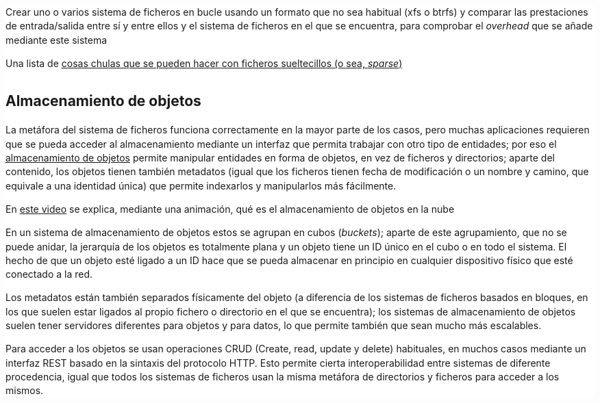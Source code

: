 Crear uno o varios sistema de ficheros en bucle usando un formato que no sea
habitual (xfs o btrfs) y comparar las prestaciones de entrada/salida
entre sí y entre ellos y el sistema de ficheros en el que se
encuentra, para comprobar el *overhead* que se añade mediante este
sistema

</div>

<div class='notas' markdown='1'>

Una lista de
[cosas chulas que se pueden hacer con ficheros sueltecillos (o sea, *sparse*)](http://www.ogris.de/docs/sparse.html) 

</div>




Almacenamiento de objetos
----

La metáfora del sistema de ficheros funciona correctamente en la mayor
parte de los casos, pero muchas aplicaciones requieren que se pueda
acceder al almacenamiento mediante un interfaz que permita trabajar
con otro tipo de entidades; por eso el
[almacenamiento de objetos](http://en.wikipedia.org/wiki/Object_storage)
permite manipular entidades en forma de objetos, en vez de ficheros y
directorios; aparte del contenido, los objetos tienen también
metadatos (igual que los ficheros tienen fecha de modificación o un
nombre y camino, que equivale a una identidad única) que permite
indexarlos y manipularlos más fácilmente. 

<div class='nota' markdown='1'>

En [este video](http://www.youtube.com/watch?v=kN7-fzxlllM) se
explica, mediante una animación, qué es el almacenamiento de objetos
en la nube

</div>

En un sistema de almacenamiento de objetos estos se agrupan en cubos
(*buckets*); aparte de este agrupamiento, que no se puede anidar, la
jerarquía de los objetos es totalmente plana y un objeto tiene un ID
único en el cubo o en todo el sistema. El hecho de que un objeto esté
ligado a un ID hace que se pueda almacenar en principio en cualquier
dispositivo físico que esté conectado a la red. 

Los metadatos están también separados físicamente del objeto (a
diferencia de los sistemas de ficheros basados en bloques, en los que
suelen estar ligados al propio fichero o directorio en el que se
encuentra); los sistemas de almacenamiento de objetos suelen tener
servidores diferentes para objetos y para datos, lo que permite
también que sean mucho más escalables. 

Para acceder a los objetos se usan operaciones CRUD (Create, read,
update y delete) habituales, en muchos casos mediante un interfaz REST
basado en la sintaxis del protocolo HTTP. Esto permite cierta
interoperabilidad entre sistemas de diferente procedencia, igual que
todos los sistemas de ficheros usan la misma metáfora de directorios y
ficheros para acceder a los mismos. 
